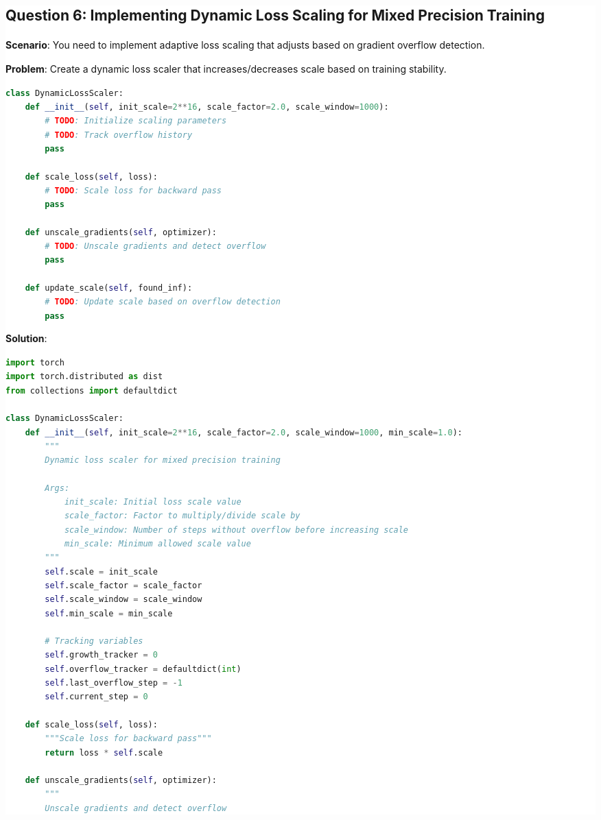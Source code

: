 
## Question 6: Implementing Dynamic Loss Scaling for Mixed Precision Training

**Scenario**: You need to implement adaptive loss scaling that adjusts based on gradient overflow detection.

**Problem**: Create a dynamic loss scaler that increases/decreases scale based on training stability.

```python
class DynamicLossScaler:
    def __init__(self, init_scale=2**16, scale_factor=2.0, scale_window=1000):
        # TODO: Initialize scaling parameters
        # TODO: Track overflow history
        pass
    
    def scale_loss(self, loss):
        # TODO: Scale loss for backward pass
        pass
    
    def unscale_gradients(self, optimizer):
        # TODO: Unscale gradients and detect overflow
        pass
    
    def update_scale(self, found_inf):
        # TODO: Update scale based on overflow detection
        pass
```

**Solution**:
```python
import torch
import torch.distributed as dist
from collections import defaultdict

class DynamicLossScaler:
    def __init__(self, init_scale=2**16, scale_factor=2.0, scale_window=1000, min_scale=1.0):
        """
        Dynamic loss scaler for mixed precision training
        
        Args:
            init_scale: Initial loss scale value
            scale_factor: Factor to multiply/divide scale by
            scale_window: Number of steps without overflow before increasing scale
            min_scale: Minimum allowed scale value
        """
        self.scale = init_scale
        self.scale_factor = scale_factor
        self.scale_window = scale_window
        self.min_scale = min_scale
        
        # Tracking variables
        self.growth_tracker = 0
        self.overflow_tracker = defaultdict(int)
        self.last_overflow_step = -1
        self.current_step = 0
        
    def scale_loss(self, loss):
        """Scale loss for backward pass"""
        return loss * self.scale
    
    def unscale_gradients(self, optimizer):
        """
        Unscale gradients and detect overflow
```